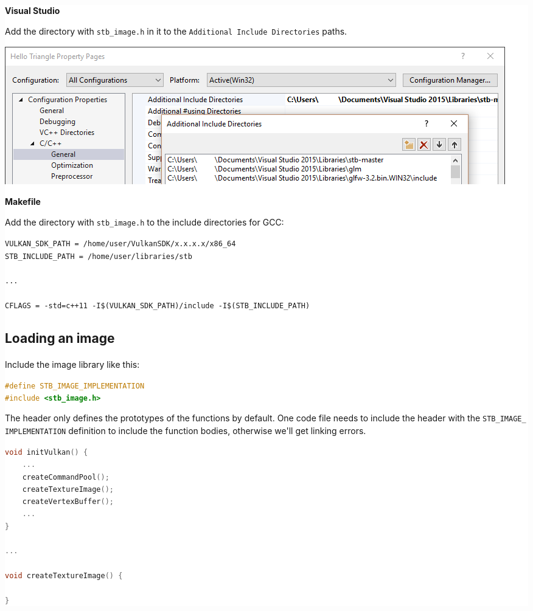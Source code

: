 **Visual Studio**

Add the directory with `stb_image.h` in it to the `Additional Include
Directories` paths.

![](/images/include_dirs_stb.png)

**Makefile**

Add the directory with `stb_image.h` to the include directories for GCC:

```text
VULKAN_SDK_PATH = /home/user/VulkanSDK/x.x.x.x/x86_64
STB_INCLUDE_PATH = /home/user/libraries/stb

...

CFLAGS = -std=c++11 -I$(VULKAN_SDK_PATH)/include -I$(STB_INCLUDE_PATH)
```

## Loading an image

Include the image library like this:

```c++
#define STB_IMAGE_IMPLEMENTATION
#include <stb_image.h>
```

The header only defines the prototypes of the functions by default. One code
file needs to include the header with the `STB_IMAGE_IMPLEMENTATION` definition
to include the function bodies, otherwise we'll get linking errors.

```c++
void initVulkan() {
    ...
    createCommandPool();
    createTextureImage();
    createVertexBuffer();
    ...
}

...

void createTextureImage() {

}
```

